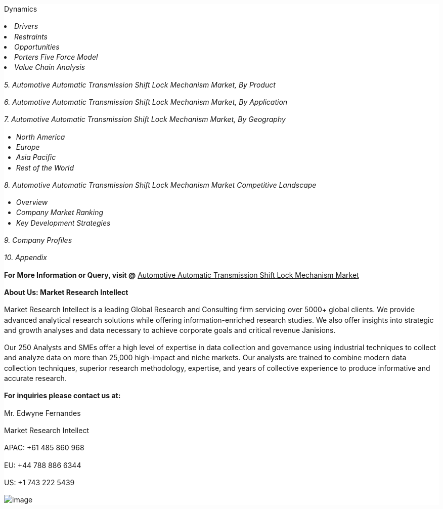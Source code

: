 Dynamics</span></em></li><li><em><span class="">Drivers</span></em></li><li><em><span class="">Restraints</span></em></li><li><em><span class="">Opportunities</span></em></li><li><em><span class="">Porters Five Force Model</span></em></li><li><em><span class="">Value Chain Analysis</span></em></li></ul><p><em><span class="font-[700]">5. Automotive Automatic Transmission Shift Lock Mechanism Market, By Product</span></em></p><p><em><span class="font-[700]">6. Automotive Automatic Transmission Shift Lock Mechanism Market, By Application</span></em></p><p><em><span class="font-[700]">7. Automotive Automatic Transmission Shift Lock Mechanism Market, By Geography</span></em></p><ul><li><em><span class="">North America</span></em></li><li><em><span class="">Europe</span></em></li><li><em><span class="">Asia Pacific</span></em></li><li><em><span class="">Rest of the World</span></em></li></ul><p><em><span class="font-[700]">8. Automotive Automatic Transmission Shift Lock Mechanism Market Competitive Landscape</span></em></p><ul><li><em><span class="">Overview</span></em></li><li><em><span class="">Company Market Ranking</span></em></li><li><em><span class="">Key Development Strategies</span></em></li></ul><p><em><span class="font-[700]">9. Company Profiles</span></em></p><p><em><span class="font-[700]">10. Appendix</span></em></p><p><span class="font-[700]"><strong>For More Information or Query, visit&nbsp;@</strong>&nbsp;</span><span class="font-[700]"><a href="https://www.marketresearchintellect.com/product/global-automotive-automatic-transmission-shift-lock-mechanism-market-size-and-forecast/?utm_source=Linkedin&utm_medium=808" target="_blank" data-tracking-control-name="article-ssr-frontend-pulse_little-text-block" data-tracking-will-navigate="" data-test-link="">Automotive Automatic Transmission Shift Lock Mechanism Market</a></span></p><p><strong><span class="font-[700]">About Us: Market Research Intellect</span></strong></p><p><span class="">Market Research Intellect is a leading Global Research and Consulting firm servicing over 5000+ global clients. We provide advanced analytical research solutions while offering information-enriched research studies.&nbsp;</span>We also offer insights into strategic and growth analyses and data necessary to achieve corporate goals and critical revenue Janisions.</p><p><span class="">Our 250 Analysts and SMEs offer a high level of expertise in data collection and governance using industrial techniques to collect and analyze data on more than 25,000 high-impact and niche markets. Our analysts are trained to combine modern data collection techniques, superior research methodology, expertise, and years of collective experience to produce informative and accurate research.</span></p><p><strong>For inquiries please contact us at:</strong></p><p>Mr. Edwyne Fernandes</p><p>Market Research Intellect</p><p>APAC: +61 485 860 968</p><p>EU: +44 788 886 6344</p><p>US: +1 743 222 5439</p>
![image](https://github.com/user-attachments/assets/abeaacb7-867a-4186-ae37-d4cfd2812495)
